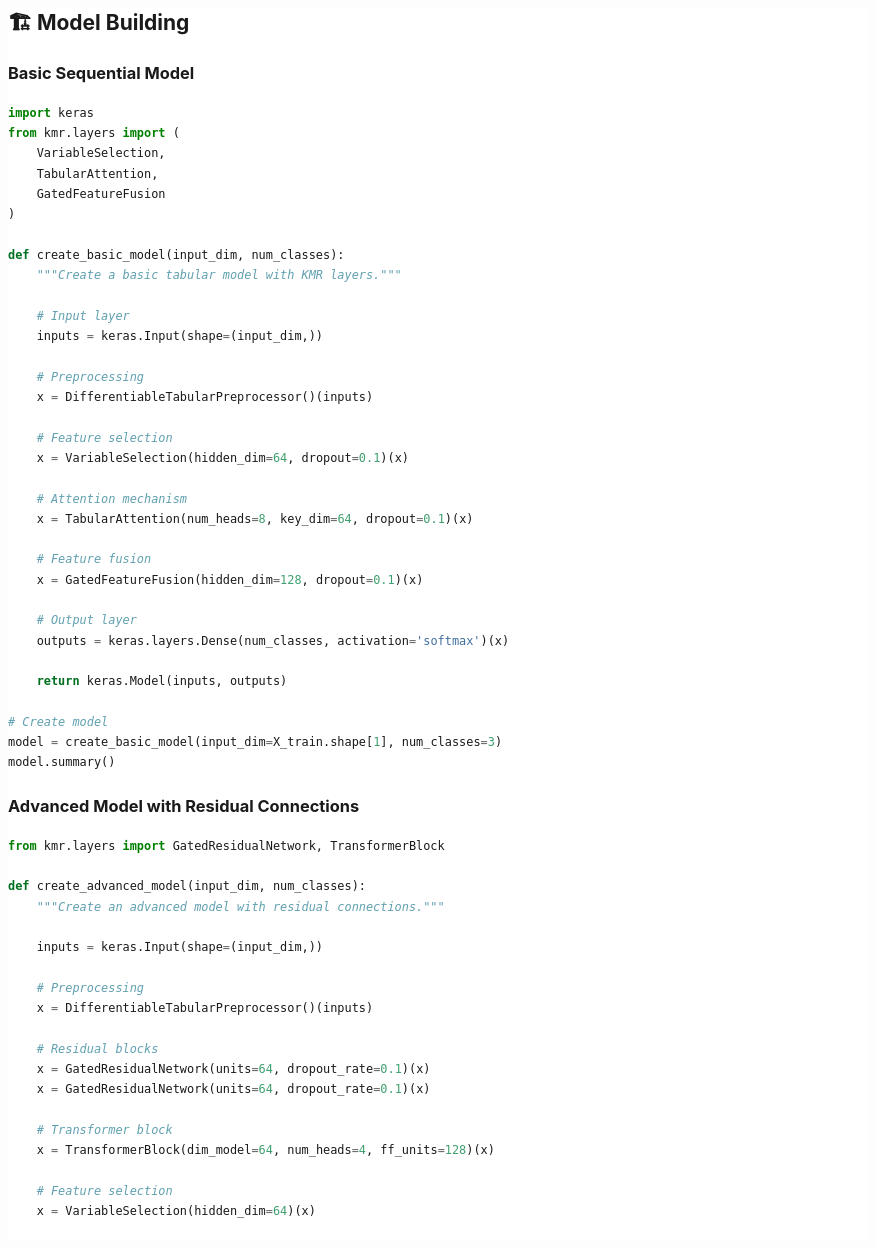 
## 🏗️ Model Building

### Basic Sequential Model

```python
import keras
from kmr.layers import (
    VariableSelection,
    TabularAttention,
    GatedFeatureFusion
)

def create_basic_model(input_dim, num_classes):
    """Create a basic tabular model with KMR layers."""
    
    # Input layer
    inputs = keras.Input(shape=(input_dim,))
    
    # Preprocessing
    x = DifferentiableTabularPreprocessor()(inputs)
    
    # Feature selection
    x = VariableSelection(hidden_dim=64, dropout=0.1)(x)
    
    # Attention mechanism
    x = TabularAttention(num_heads=8, key_dim=64, dropout=0.1)(x)
    
    # Feature fusion
    x = GatedFeatureFusion(hidden_dim=128, dropout=0.1)(x)
    
    # Output layer
    outputs = keras.layers.Dense(num_classes, activation='softmax')(x)
    
    return keras.Model(inputs, outputs)

# Create model
model = create_basic_model(input_dim=X_train.shape[1], num_classes=3)
model.summary()
```

### Advanced Model with Residual Connections

```python
from kmr.layers import GatedResidualNetwork, TransformerBlock

def create_advanced_model(input_dim, num_classes):
    """Create an advanced model with residual connections."""
    
    inputs = keras.Input(shape=(input_dim,))
    
    # Preprocessing
    x = DifferentiableTabularPreprocessor()(inputs)
    
    # Residual blocks
    x = GatedResidualNetwork(units=64, dropout_rate=0.1)(x)
    x = GatedResidualNetwork(units=64, dropout_rate=0.1)(x)
    
    # Transformer block
    x = TransformerBlock(dim_model=64, num_heads=4, ff_units=128)(x)
    
    # Feature selection
    x = VariableSelection(hidden_dim=64)(x)
    
```